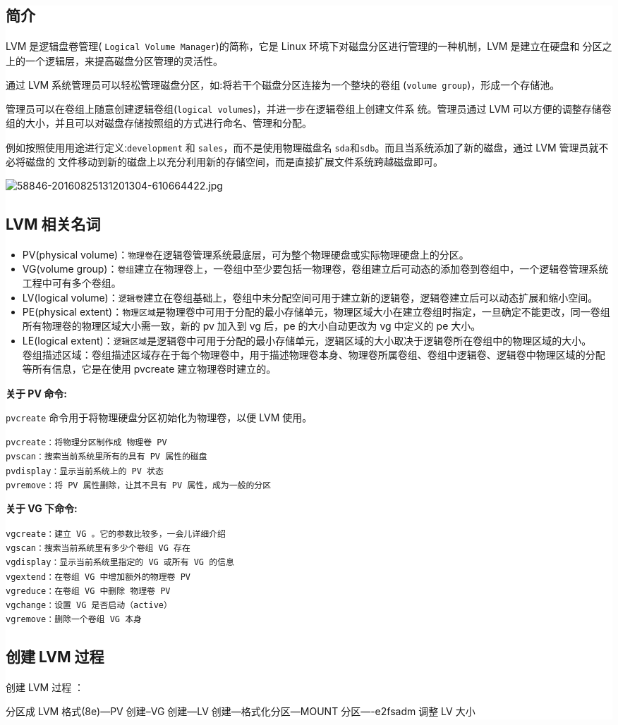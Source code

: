 

## 简介

LVM 是逻辑盘卷管理( `Logical Volume Manager`​)的简称，它是 Linux 环境下对磁盘分区进行管理的一种机制，LVM 是建立在硬盘和 分区之上的一个逻辑层，来提高磁盘分区管理的灵活性。

通过 LVM 系统管理员可以轻松管理磁盘分区，如:将若干个磁盘分区连接为一个整块的卷组 (`volume group`​)，形成一个存储池。

管理员可以在卷组上随意创建逻辑卷组(`logical volumes`​)，并进一步在逻辑卷组上创建文件系 统。管理员通过 LVM 可以方便的调整存储卷组的大小，并且可以对磁盘存储按照组的方式进行命名、管理和分配。

例如按照使用用途进行定义:`development`​ 和 `sales`​，而不是使用物理磁盘名 `sda`​ 和`sdb`​。而且当系统添加了新的磁盘，通过 LVM 管理员就不必将磁盘的 文件移动到新的磁盘上以充分利用新的存储空间，而是直接扩展文件系统跨越磁盘即可。

![58846-20160825131201304-610664422.jpg](https://syxdevcode.github.io/img/58846-20160825131201304-610664422.jpg)

## LVM 相关名词

- PV(physical volume)：`物理卷`​ 在逻辑卷管理系统最底层，可为整个物理硬盘或实际物理硬盘上的分区。
- VG(volume group)：`卷组`​ 建立在物理卷上，一卷组中至少要包括一物理卷，卷组建立后可动态的添加卷到卷组中，一个逻辑卷管理系统工程中可有多个卷组。
- LV(logical volume)：`逻辑卷`​ 建立在卷组基础上，卷组中未分配空间可用于建立新的逻辑卷，逻辑卷建立后可以动态扩展和缩小空间。
- PE(physical extent)：`物理区域`​ 是物理卷中可用于分配的最小存储单元，物理区域大小在建立卷组时指定，一旦确定不能更改，同一卷组所有物理卷的物理区域大小需一致，新的 pv 加入到 vg 后，pe 的大小自动更改为 vg 中定义的 pe 大小。
- LE(logical extent)：`逻辑区域`​ 是逻辑卷中可用于分配的最小存储单元，逻辑区域的大小取决于逻辑卷所在卷组中的物理区域的大小。  
  卷组描述区域：卷组描述区域存在于每个物理卷中，用于描述物理卷本身、物理卷所属卷组、卷组中逻辑卷、逻辑卷中物理区域的分配等所有信息，它是在使用 pvcreate 建立物理卷时建立的。

**关于 PV 命令:**

​`pvcreate`​ 命令用于将物理硬盘分区初始化为物理卷，以便 LVM 使用。

```
pvcreate：将物理分区制作成 物理卷 PV
pvscan：搜索当前系统里所有的具有 PV 属性的磁盘
pvdisplay：显示当前系统上的 PV 状态
pvremove：将 PV 属性删除，让其不具有 PV 属性，成为一般的分区
```

**关于 VG 下命令:**

```
vgcreate：建立 VG 。它的参数比较多，一会儿详细介绍
vgscan：搜索当前系统里有多少个卷组 VG 存在
vgdisplay：显示当前系统里指定的 VG 或所有 VG 的信息
vgextend：在卷组 VG 中增加额外的物理卷 PV
vgreduce：在卷组 VG 中删除 物理卷 PV
vgchange：设置 VG 是否启动（active）
vgremove：删除一个卷组 VG 本身
```

## 创建 LVM 过程

创建 LVM 过程 ：

分区成 LVM 格式(8e)—PV 创建–VG 创建—LV 创建—格式化分区—MOUNT 分区—-e2fsadm 调整 LV 大小
